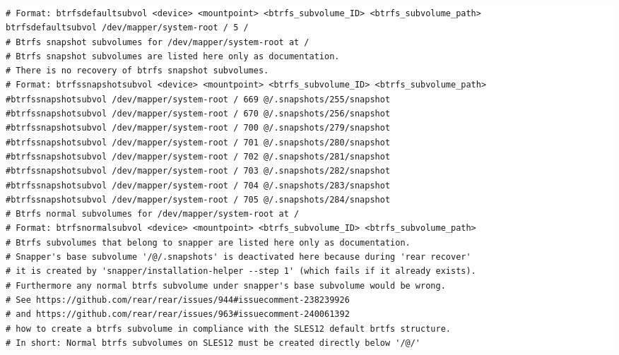     # Format: btrfsdefaultsubvol <device> <mountpoint> <btrfs_subvolume_ID> <btrfs_subvolume_path>
    btrfsdefaultsubvol /dev/mapper/system-root / 5 /
    # Btrfs snapshot subvolumes for /dev/mapper/system-root at /
    # Btrfs snapshot subvolumes are listed here only as documentation.
    # There is no recovery of btrfs snapshot subvolumes.
    # Format: btrfssnapshotsubvol <device> <mountpoint> <btrfs_subvolume_ID> <btrfs_subvolume_path>
    #btrfssnapshotsubvol /dev/mapper/system-root / 669 @/.snapshots/255/snapshot
    #btrfssnapshotsubvol /dev/mapper/system-root / 670 @/.snapshots/256/snapshot
    #btrfssnapshotsubvol /dev/mapper/system-root / 700 @/.snapshots/279/snapshot
    #btrfssnapshotsubvol /dev/mapper/system-root / 701 @/.snapshots/280/snapshot
    #btrfssnapshotsubvol /dev/mapper/system-root / 702 @/.snapshots/281/snapshot
    #btrfssnapshotsubvol /dev/mapper/system-root / 703 @/.snapshots/282/snapshot
    #btrfssnapshotsubvol /dev/mapper/system-root / 704 @/.snapshots/283/snapshot
    #btrfssnapshotsubvol /dev/mapper/system-root / 705 @/.snapshots/284/snapshot
    # Btrfs normal subvolumes for /dev/mapper/system-root at /
    # Format: btrfsnormalsubvol <device> <mountpoint> <btrfs_subvolume_ID> <btrfs_subvolume_path>
    # Btrfs subvolumes that belong to snapper are listed here only as documentation.
    # Snapper's base subvolume '/@/.snapshots' is deactivated here because during 'rear recover'
    # it is created by 'snapper/installation-helper --step 1' (which fails if it already exists).
    # Furthermore any normal btrfs subvolume under snapper's base subvolume would be wrong.
    # See https://github.com/rear/rear/issues/944#issuecomment-238239926
    # and https://github.com/rear/rear/issues/963#issuecomment-240061392
    # how to create a btrfs subvolume in compliance with the SLES12 default brtfs structure.
    # In short: Normal btrfs subvolumes on SLES12 must be created directly below '/@/'